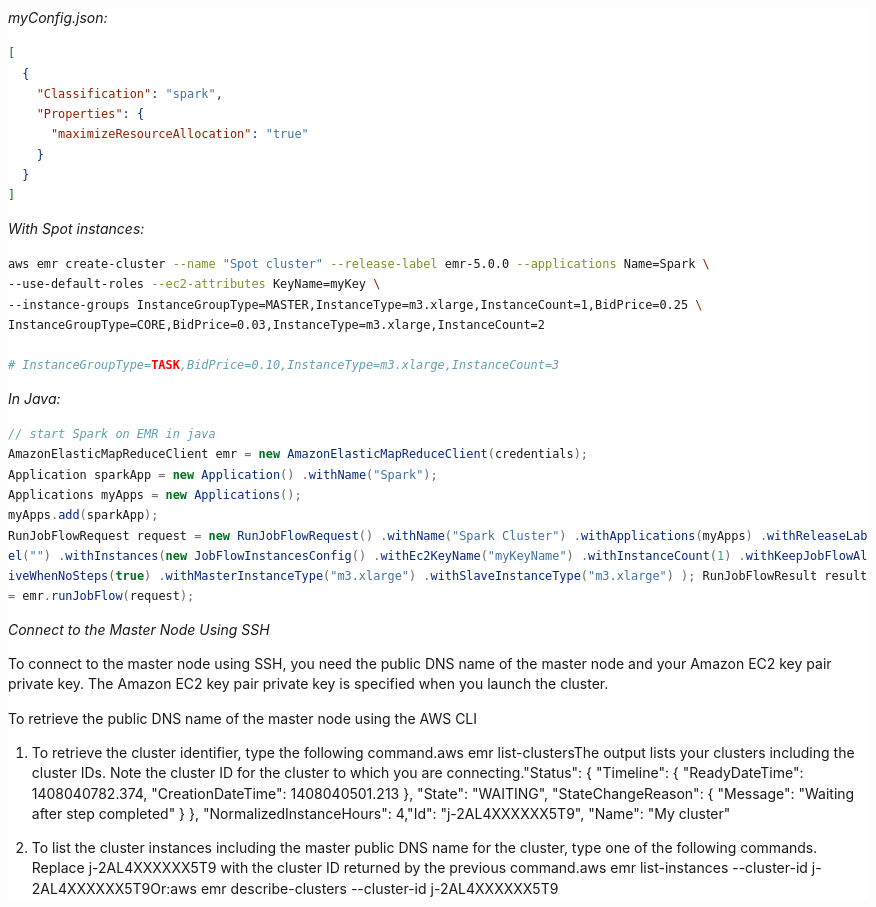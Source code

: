 *myConfig.json:*

```json
[
  {
    "Classification": "spark",
    "Properties": {
      "maximizeResourceAllocation": "true"
    }
  }
]
```

*With Spot instances:*

```bash
aws emr create-cluster --name "Spot cluster" --release-label emr-5.0.0 --applications Name=Spark \
--use-default-roles --ec2-attributes KeyName=myKey \
--instance-groups InstanceGroupType=MASTER,InstanceType=m3.xlarge,InstanceCount=1,BidPrice=0.25 \
InstanceGroupType=CORE,BidPrice=0.03,InstanceType=m3.xlarge,InstanceCount=2

# InstanceGroupType=TASK,BidPrice=0.10,InstanceType=m3.xlarge,InstanceCount=3
```

*In Java:*

```java
// start Spark on EMR in java
AmazonElasticMapReduceClient emr = new AmazonElasticMapReduceClient(credentials);
Application sparkApp = new Application() .withName("Spark");
Applications myApps = new Applications();
myApps.add(sparkApp);
RunJobFlowRequest request = new RunJobFlowRequest() .withName("Spark Cluster") .withApplications(myApps) .withReleaseLabel("") .withInstances(new JobFlowInstancesConfig() .withEc2KeyName("myKeyName") .withInstanceCount(1) .withKeepJobFlowAliveWhenNoSteps(true) .withMasterInstanceType("m3.xlarge") .withSlaveInstanceType("m3.xlarge") ); RunJobFlowResult result = emr.runJobFlow(request);
```

*Connect to the Master Node Using SSH*

To connect to the master node using SSH, you need the public DNS name of the master node and your Amazon EC2 key pair private key. The Amazon EC2 key pair private key is specified when you launch the cluster.

To retrieve the public DNS name of the master node using the AWS CLI

1. To retrieve the cluster identifier, type the following command.aws emr list-clustersThe output lists your clusters including the cluster IDs. Note the cluster ID for the cluster to which you are connecting."Status": {     "Timeline": {         "ReadyDateTime": 1408040782.374,         "CreationDateTime": 1408040501.213     },     "State": "WAITING",     "StateChangeReason": {         "Message": "Waiting after step completed"     } }, "NormalizedInstanceHours": 4,"Id": "j-2AL4XXXXXX5T9", "Name": "My cluster"

1. To list the cluster instances including the master public DNS name for the cluster, type one of the following commands. Replace j-2AL4XXXXXX5T9 with the cluster ID returned by the previous command.aws emr list-instances --cluster-id j-2AL4XXXXXX5T9Or:aws emr describe-clusters --cluster-id j-2AL4XXXXXX5T9
